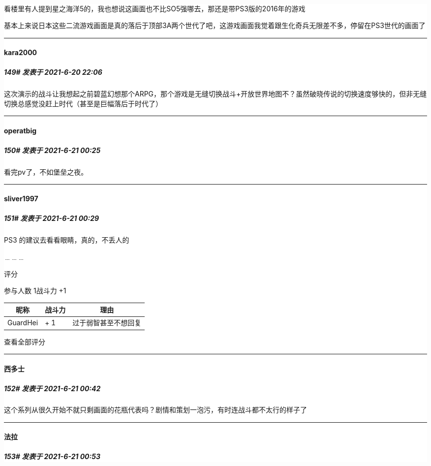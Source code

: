 看楼里有人提到星之海洋5的，我也想说这画面也不比SO5强哪去，那还是带PS3版的2016年的游戏

基本上来说日本这些二流游戏画面是真的落后于顶部3A两个世代了吧，这游戏画面我觉着跟生化奇兵无限差不多，停留在PS3世代的画面了


*****

####  kara2000  
##### 149#       发表于 2021-6-20 22:06


这次演示的战斗让我想起之前碧蓝幻想那个ARPG，那个游戏是无缝切换战斗+开放世界地图不？虽然破晓传说的切换速度够快的，但非无缝切换总感觉没赶上时代（甚至是巨幅落后于时代了）


*****

####  operatbig  
##### 150#       发表于 2021-6-21 00:25


看完pv了，不如堡垒之夜。




*****

####  sliver1997  
##### 151#       发表于 2021-6-21 00:29


PS3 的建议去看看眼睛，真的，不丢人的


﹍﹍﹍

评分


 参与人数 1战斗力 +1

|昵称|战斗力|理由|
|----|---|---|
| GuardHei| + 1|过于弱智甚至不想回复|


查看全部评分


*****

####  西多士  
##### 152#       发表于 2021-6-21 00:42


这个系列从很久开始不就只剩画面的花瓶代表吗？剧情和策划一泡污，有时连战斗都不太行的样子了


*****

####  法拉  
##### 153#       发表于 2021-6-21 00:53
